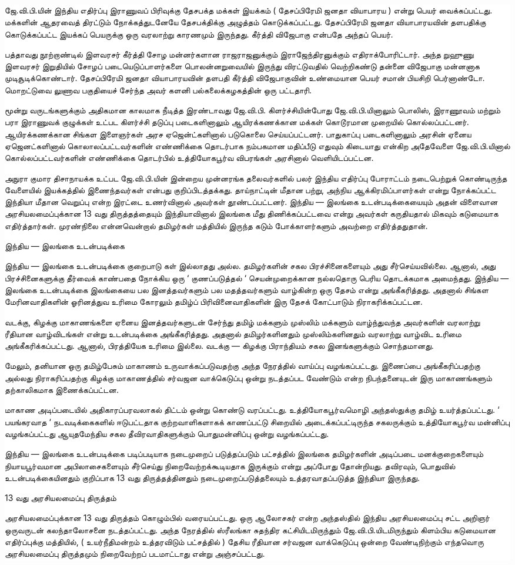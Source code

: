ஜே.வி.பி.யின் இந்திய எதிர்ப்பு இராணுவப் பிரிவுக்கு தேசபக்த மக்கள் இயக்கம் ( தேசப்பிரேமி ஜனதா வியாபாரய )  என்று பெயர் வைக்கப்பட்டது.  மக்களின் ஆதரவைத் திரட்டும் நோக்கத்துடனேயே தேசபக்திக்கு அழுத்தம்  கொடுக்கப்பட்டது.  தேசப்பிரேமி ஜனதா வியாபாரயவின் தளபதிக்கு கொடுக்கப்பட்ட இயக்கப் பெயருக்கு ஒரு வரலாற்று காரணமும் இருந்தது. கீர்த்தி விஜேபாகு  என்பதே அந்தப் பெயர்.

பத்தாவது நூற்றாண்டில் இளவரசர் கீர்த்தி சோழ மன்னர்களான ராஜராஜனுக்கும் இராஜேந்திரனுக்கும் எதிராக்போரிட்டார். அந்த றுஹுணு இளவரசர் இறுதியில் சோழப் படையெடுப்பாளர்களை  பொலன்னறுவையில்  இருந்து விரட்டுவதில் வெற்றிகண்டு தன்னை விஜேபாகு மன்னனாக முடிசூடிக்கொண்டார். தேசப்பிரேமி ஜனதா வியாபாரயவின் தளபதி கீர்த்தி விஜேபாகுவின் உண்மையான பெயர் சமான் பியசிறி பெர்னாண்டோ. மொறட்டுவை லுணாவ பகுதியைச் சேர்ந்த அவர் களனி பல்கலைக்கழகத்தின் ஒரு பட்டதாரி.

மூன்று வருடங்களுக்கும் அதிகமான காலமாக நீடித்த இரண்டாவது ஜே.வி.பி. கிளர்ச்சியின்போது ஜே.வி.பி.யினாலும் பொலிஸ், இராணூவம் மற்றும் பரா இராணுவக் குழுக்கள் உட்பட கிளர்ச்சி தடுப்பு படைகளினாலும் ஆயிரக்கணக்கான மக்கள்  கொடூரமான முறையில் கொல்லப்பட்டனர். ஆயிரக்கணக்கான சிங்கள இளைஞர்கள் அரச ஏஜென்ட்களினால் படுகொலை செய்யப்பட்டனர். பாதுகாப்பு படைகளினாலும்  அரசின் ஏனைய  ஏஜெனட்களினால் கொலாலப்பட்டவர்களின்  எண்ணிக்கை தொடர்பாக நம்பகமான மதிப்பீடு எதுவும் கிடையாது என்கிற அதேவேளை ஜே.வி.பி.யினால் கொல்லப்பட்டவர்களின் எண்ணிக்கை தொடர்பில் உத்தியோகபூர்வ விபரங்கள் அரசினால் வெளியிடப்பட்டன.

அநுரா குமார திசாநாயக்க உட்பட ஜே.வி.பி.யின் இன்றைய முன்னரங்க தலைவர்களில் பலர் இந்திய எதிர்ப்பு போராட்டம் நடைபெற்றுக் கொண்டிருந்த வேளையில் இயக்கத்தில் இணைந்தவர்கள் என்பது குறிப்பிடத்தக்கது. தாய்நாட்டின் மீதான பற்று, அந்நிய ஆக்கிரமிப்பாளர்கள் என்று நோக்கப்பட்ட இந்தியா மீதான வெறுப்பு என்ற இரட்டை உணர்வினால் அவர்கள் தூண்டப்பட்டனர். இந்திய  — இலங்கை உடன்படிக்கையையும்  அதன் விளைவான அரசியலமைப்புக்கான 13  வது திருத்தத்தையும்  இந்தியாவினால் இலங்கை மீது திணிக்கப்பட்டவை என்று அவர்கள் கருதியதால் மிகவும் கடுமையாக எதிர்த்தார்கள். முரண்நிலை என்னவென்றால் தமிழர்கள் மத்தியில் இருந்த கடும் போக்காளர்களும் அவற்றை எதிர்த்ததுதான்.

இந்திய — இலங்கை உடன்படிக்கை

இந்திய — இலங்கை உடன்படிக்கை குறைபாடு கள் இல்லாதது அல்ல. தமிழர்களின் சகல பிரச்சினைகளையும் அது சீர்செய்யவில்லை. ஆனால், அது பிரச்சினைகளுக்கு தீர்வைக் காண்பதை நோக்கிய ஒரு  ‘ குணப்படுத்தல் ‘ செயன்முறைக்கான நல்லதொரு பெரிய தொடக்கமாக அமைந்தது. இந்திய — இலங்கை உடன்படிக்கை இலங்கையை பல இனத்தவர்களும் பல மதத்தவர்களும் வாழ்கின்ற ஒரு தேசம் என்று அங்கீகரித்தது. அதனால் சிங்கள மேரினவாதிகளின் ஓரினத்துவ  உரிமை கோரலும் தமிழ்ப் பிரிவினைவாதிகளின் இரு தேசக் கோட்பாடும் நிராகரிக்கப்பட்டன.

வடக்கு, கிழக்கு மாகாணங்களை ஏனைய இனத்தவர்களுடன் சேர்ந்து தமிழ் மக்களும் முஸ்லிம் மக்களும் வாழ்ந்துவந்த  அவர்களின் வரலாற்று ரீதியான வாழ்விடங்கள் என்று உடன்படிக்கை அங்கீகரித்தது. அதனால் தமிழர்களினதும் முஸ்லிம்களினதும் வரலாற்று வாழ்விட உரிமை அங்கீகரிக்கப்பட்டது. ஆனால், பிரத்தியேக உரிமை  இல்லை. வடக்கு — கிழக்கு பிராந்தியம் சகல இனங்களுக்கும் சொந்தமானது.

மேலும், தனியான ஒரு தமிழ்பேசும் மாகாணம் உருவாக்கப்படுவதற்கு அந்த நேரத்தில் வாய்ப்பு வழங்கப்பட்டது. இணைப்பை அங்கீகரிப்பதற்கு அல்லது நிராகரிப்பதற்கு கிழக்கு மாகாணத்தில் சர்வஜன வாக்கெடுப்பு ஒன்று நடத்தப்பட வேண்டும் என்ற நிபந்தனையுடன்  இரு மாகாணங்களும் தற்காலிகமாக இணைக்கப்பட்டன.

மாகாண அடிப்படையில்  அதிகாரப்பரவலாகல்  திட்டம் ஒன்று கொண்டு வரப்பட்டது. உத்தியோகபூர்வமொழி அந்தஸ்துக்கு தமிழ் உயர்த்தப்பட்டது. ‘ பயங்கரவாத ‘ நடவடிக்கைகளில் ஈடுபட்டதாக குற்றவாளிகளாகக் காணப்பட்டு சிறையில் அடைக்கப்பட்டிருந்த சகலருக்கும் உத்தியோகபூர்வ மன்னிப்பு வழங்கப்பட்டது  ஆயுதமேந்திய சகல தீவிரவாதிகளுக்கும் பொதுமன்னிப்பு ஒன்று வழங்கப்பட்டது.

இந்திய — இலங்கை உடன்படிக்கை படிப்படியாக நடைமுறைப் படுத்தப்படும் பட்சத்தில் இலங்கை தமிழர்களின் அடிப்படை மனக்குறைகளையும்  நியாயபூர்வமான அபிலாசைகளையும் சீர்செய்து நிறைவேற்றக்கூடியதாக இருக்கும் என்று அப்போது தோன்றியது. தவிரவும், பொதுவில் உடன்படிக்கையினதும்  குறிப்பாக 13 வது திருத்தத்தினதும் நடைமுறைப்படுத்தலையும் உத்தரவாதப்படுத்த இந்தியா இருந்தது.

13 வது அரசியலமைப்பு திருத்தம்

அரசியலமைப்புக்கான 13 வது திருத்தம் கொழும்பில் வரையப்பட்டது. ஒரு ஆலோசகர் என்ற அந்தஸ்தில் இந்திய அரசியலமைப்பு சட்ட அறிஞர் ஒருவருடன் கலந்தாலோசனை நடத்தப்பட்டது. அந்த நேரத்தில் ஸ்ரீலங்கா சுதந்திர கட்சியிடமிருந்தும் ஜே.வி.பி.யிடமிருந்தும் கிளம்பிய கடுமையான எதிர்ப்புக்கு மத்தியில், ( உயர்நீதிமன்றம் உத்தரவிடும் பட்சத்தில் )  தேசிய ரீதியான சர்வஜன வாக்கெடுப்பு ஒன்றை வேண்டிநிற்கும் எந்தவொரு அரசியலமைப்பு திருத்தமும்  நிறைவேற்றப் படமாட்டாது என்று அஞ்சப்பட்டது.
